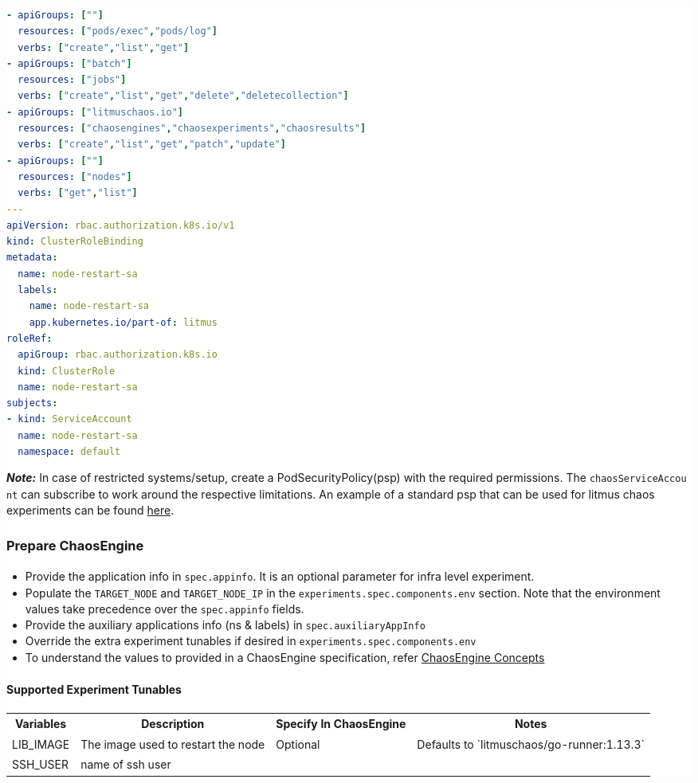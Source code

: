 ```yaml
- apiGroups: [""]
  resources: ["pods/exec","pods/log"]
  verbs: ["create","list","get"]
- apiGroups: ["batch"]
  resources: ["jobs"]
  verbs: ["create","list","get","delete","deletecollection"]
- apiGroups: ["litmuschaos.io"]
  resources: ["chaosengines","chaosexperiments","chaosresults"]
  verbs: ["create","list","get","patch","update"]
- apiGroups: [""]
  resources: ["nodes"]
  verbs: ["get","list"]
---
apiVersion: rbac.authorization.k8s.io/v1
kind: ClusterRoleBinding
metadata:
  name: node-restart-sa
  labels:
    name: node-restart-sa
    app.kubernetes.io/part-of: litmus
roleRef:
  apiGroup: rbac.authorization.k8s.io
  kind: ClusterRole
  name: node-restart-sa
subjects:
- kind: ServiceAccount
  name: node-restart-sa
  namespace: default
```

***Note:*** In case of restricted systems/setup, create a PodSecurityPolicy(psp) with the required permissions. The `chaosServiceAccount` can subscribe to work around the respective limitations. An example of a standard psp that can be used for litmus chaos experiments can be found [here](https://v1-docs.litmuschaos.io/docs/next/litmus-psp/).

### Prepare ChaosEngine

- Provide the application info in `spec.appinfo`. It is an optional parameter for infra level experiment. 
- Populate the `TARGET_NODE` and `TARGET_NODE_IP` in the `experiments.spec.components.env` section. Note that the environment values take precedence over the `spec.appinfo` fields.
- Provide the auxiliary applications info (ns & labels) in `spec.auxiliaryAppInfo` 
- Override the extra experiment tunables if desired in `experiments.spec.components.env`
- To understand the values to provided in a ChaosEngine specification, refer [ChaosEngine Concepts](chaosengine-concepts.md)

#### Supported Experiment Tunables

<table>
  <tr>
    <th> Variables </th>
    <th> Description </th>
    <th> Specify In ChaosEngine </th>
    <th> Notes </th>
  </tr>
  <tr>
    <td> LIB_IMAGE  </td>
    <td> The image used to restart the node </td>
    <td> Optional </td>
    <td> Defaults to `litmuschaos/go-runner:1.13.3` </td>
  </tr>
  <tr>
    <td> SSH_USER  </td>
    <td> name of ssh user </td>